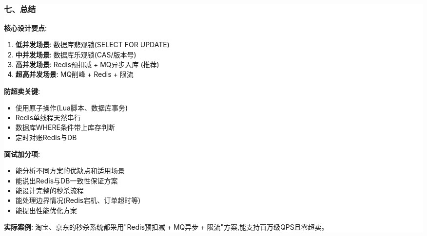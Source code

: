 ### 七、总结

**核心设计要点**:
1. **低并发场景**: 数据库悲观锁(SELECT FOR UPDATE)
2. **中并发场景**: 数据库乐观锁(CAS/版本号)
3. **高并发场景**: Redis预扣减 + MQ异步入库 (推荐)
4. **超高并发场景**: MQ削峰 + Redis + 限流

**防超卖关键**:
- 使用原子操作(Lua脚本、数据库事务)
- Redis单线程天然串行
- 数据库WHERE条件带上库存判断
- 定时对账Redis与DB

**面试加分项**:
- 能分析不同方案的优缺点和适用场景
- 能说出Redis与DB一致性保证方案
- 能设计完整的秒杀流程
- 能处理边界情况(Redis宕机、订单超时等)
- 能提出性能优化方案

**实际案例**:
淘宝、京东的秒杀系统都采用"Redis预扣减 + MQ异步 + 限流"方案,能支持百万级QPS且零超卖。
